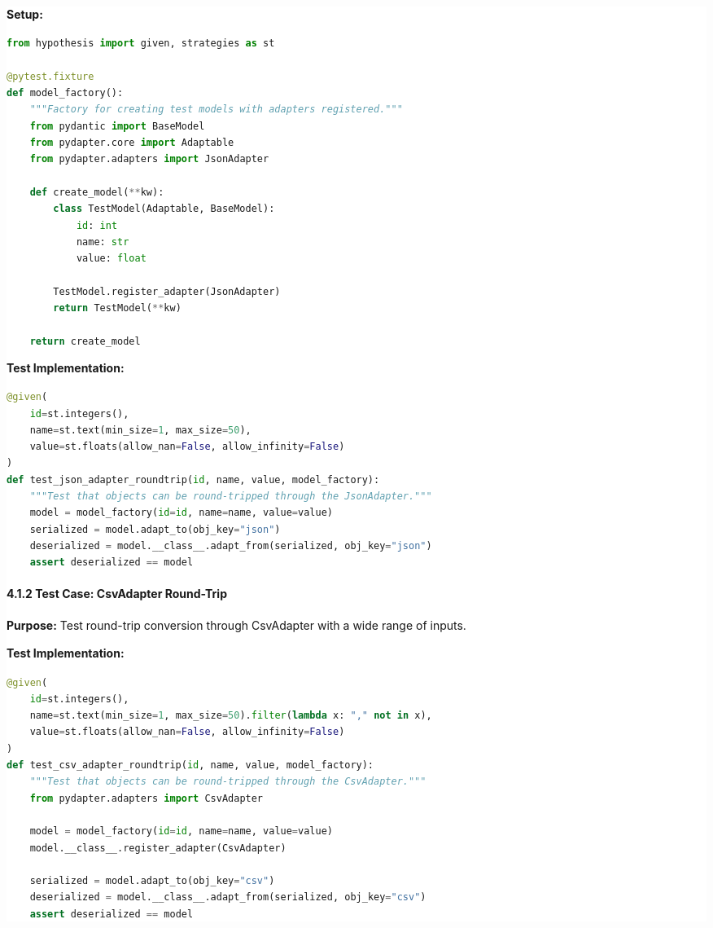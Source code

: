 **Setup:**
```python
from hypothesis import given, strategies as st

@pytest.fixture
def model_factory():
    """Factory for creating test models with adapters registered."""
    from pydantic import BaseModel
    from pydapter.core import Adaptable
    from pydapter.adapters import JsonAdapter
    
    def create_model(**kw):
        class TestModel(Adaptable, BaseModel):
            id: int
            name: str
            value: float
        
        TestModel.register_adapter(JsonAdapter)
        return TestModel(**kw)
    
    return create_model
```

**Test Implementation:**
```python
@given(
    id=st.integers(),
    name=st.text(min_size=1, max_size=50),
    value=st.floats(allow_nan=False, allow_infinity=False)
)
def test_json_adapter_roundtrip(id, name, value, model_factory):
    """Test that objects can be round-tripped through the JsonAdapter."""
    model = model_factory(id=id, name=name, value=value)
    serialized = model.adapt_to(obj_key="json")
    deserialized = model.__class__.adapt_from(serialized, obj_key="json")
    assert deserialized == model
```

#### 4.1.2 Test Case: CsvAdapter Round-Trip

**Purpose:** Test round-trip conversion through CsvAdapter with a wide range of inputs.

**Test Implementation:**
```python
@given(
    id=st.integers(),
    name=st.text(min_size=1, max_size=50).filter(lambda x: "," not in x),
    value=st.floats(allow_nan=False, allow_infinity=False)
)
def test_csv_adapter_roundtrip(id, name, value, model_factory):
    """Test that objects can be round-tripped through the CsvAdapter."""
    from pydapter.adapters import CsvAdapter
    
    model = model_factory(id=id, name=name, value=value)
    model.__class__.register_adapter(CsvAdapter)
    
    serialized = model.adapt_to(obj_key="csv")
    deserialized = model.__class__.adapt_from(serialized, obj_key="csv")
    assert deserialized == model
```
